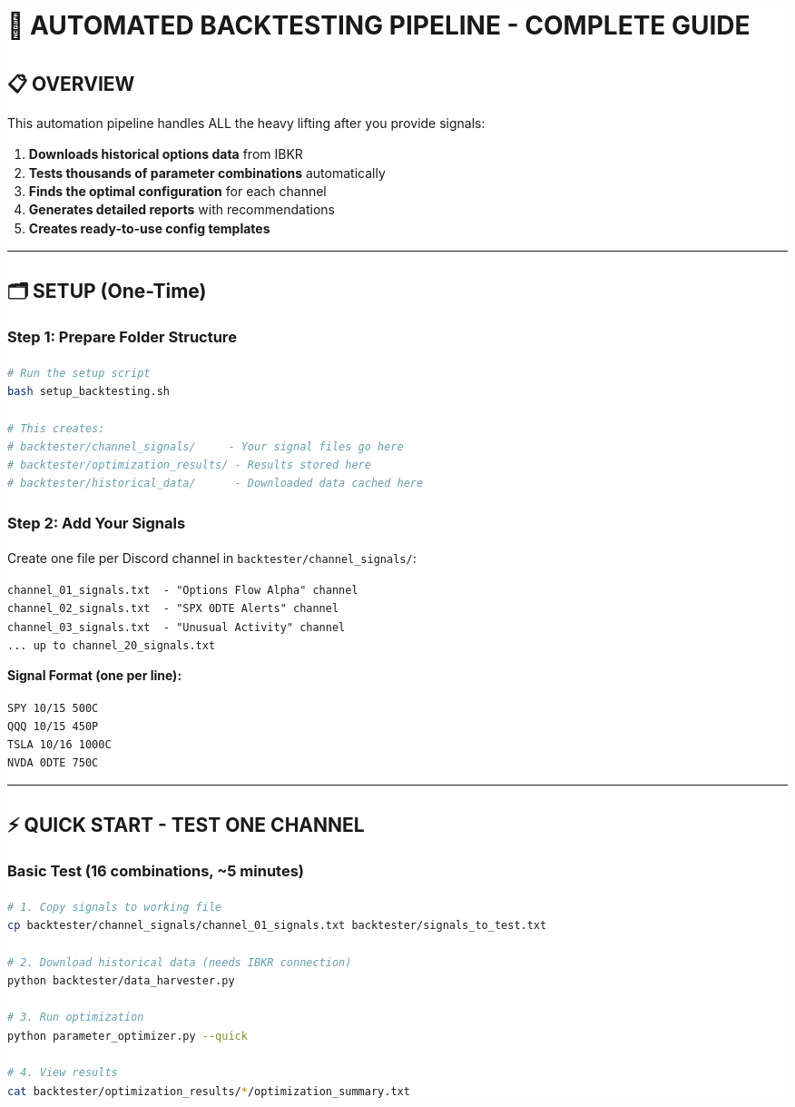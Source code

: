 # 🚀 AUTOMATED BACKTESTING PIPELINE - COMPLETE GUIDE

## 📋 OVERVIEW

This automation pipeline handles ALL the heavy lifting after you provide signals:
1. **Downloads historical options data** from IBKR
2. **Tests thousands of parameter combinations** automatically
3. **Finds the optimal configuration** for each channel
4. **Generates detailed reports** with recommendations
5. **Creates ready-to-use config templates**

---

## 🗂️ SETUP (One-Time)

### Step 1: Prepare Folder Structure
```bash
# Run the setup script
bash setup_backtesting.sh

# This creates:
# backtester/channel_signals/     - Your signal files go here
# backtester/optimization_results/ - Results stored here
# backtester/historical_data/      - Downloaded data cached here
```

### Step 2: Add Your Signals
Create one file per Discord channel in `backtester/channel_signals/`:

```
channel_01_signals.txt  - "Options Flow Alpha" channel
channel_02_signals.txt  - "SPX 0DTE Alerts" channel
channel_03_signals.txt  - "Unusual Activity" channel
... up to channel_20_signals.txt
```

**Signal Format (one per line):**
```
SPY 10/15 500C
QQQ 10/15 450P
TSLA 10/16 1000C
NVDA 0DTE 750C
```

---

## ⚡ QUICK START - TEST ONE CHANNEL

### Basic Test (16 combinations, ~5 minutes)
```bash
# 1. Copy signals to working file
cp backtester/channel_signals/channel_01_signals.txt backtester/signals_to_test.txt

# 2. Download historical data (needs IBKR connection)
python backtester/data_harvester.py

# 3. Run optimization
python parameter_optimizer.py --quick

# 4. View results
cat backtester/optimization_results/*/optimization_summary.txt
```
